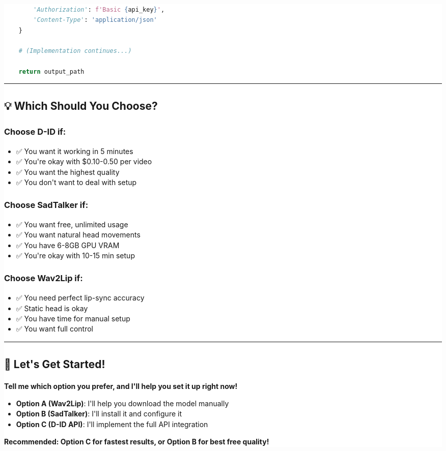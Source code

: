 ```python
        'Authorization': f'Basic {api_key}',
        'Content-Type': 'application/json'
    }
    
    # (Implementation continues...)
    
    return output_path
```

---

## 💡 Which Should You Choose?

### Choose D-ID if:
- ✅ You want it working in 5 minutes
- ✅ You're okay with $0.10-0.50 per video
- ✅ You want the highest quality
- ✅ You don't want to deal with setup

### Choose SadTalker if:
- ✅ You want free, unlimited usage
- ✅ You want natural head movements
- ✅ You have 6-8GB GPU VRAM
- ✅ You're okay with 10-15 min setup

### Choose Wav2Lip if:
- ✅ You need perfect lip-sync accuracy
- ✅ Static head is okay
- ✅ You have time for manual setup
- ✅ You want full control

---

## 🚀 Let's Get Started!

**Tell me which option you prefer, and I'll help you set it up right now!**

- **Option A (Wav2Lip)**: I'll help you download the model manually
- **Option B (SadTalker)**: I'll install it and configure it
- **Option C (D-ID API)**: I'll implement the full API integration

**Recommended: Option C for fastest results, or Option B for best free quality!**





